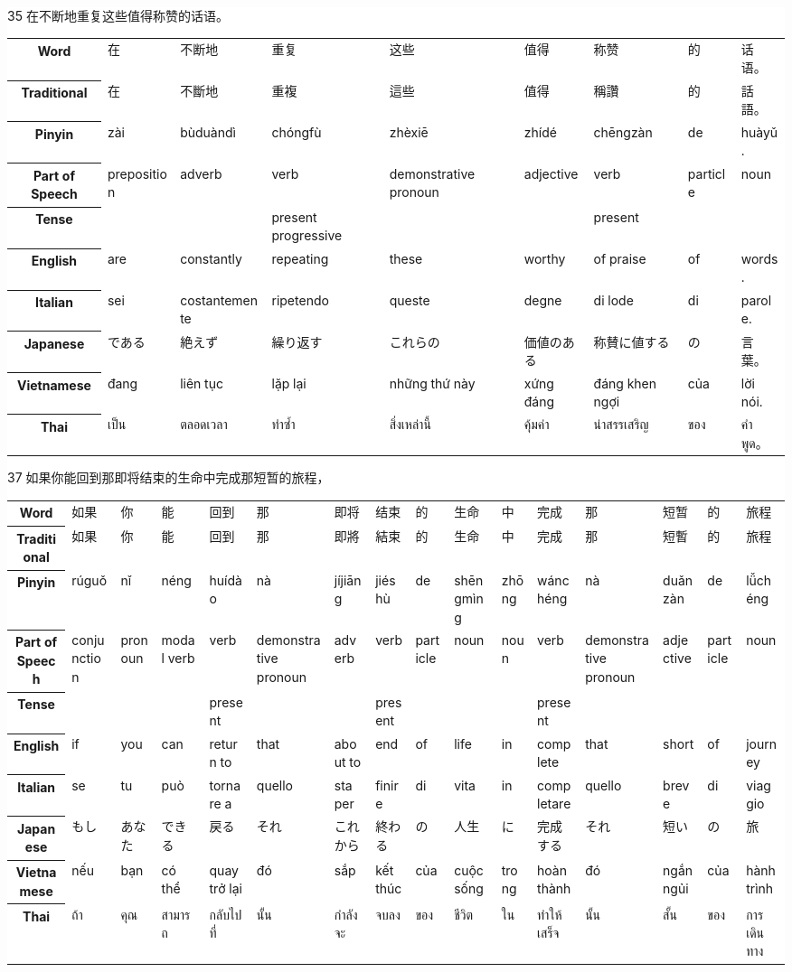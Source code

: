 35 在不断地重复这些值得称赞的话语。

<table>
<tr><th>Word</th><td>在</td><td>不断地</td><td>重复</td><td>这些</td><td>值得</td><td>称赞</td><td>的</td><td>话语。</td></tr>
<tr><th>Traditional</th><td>在</td><td>不斷地</td><td>重複</td><td>這些</td><td>值得</td><td>稱讚</td><td>的</td><td>話語。</td></tr>
<tr><th>Pinyin</th><td>zài</td><td>bùduàndì</td><td>chóngfù</td><td>zhèxiē</td><td>zhídé</td><td>chēngzàn</td><td>de</td><td>huàyǔ.</td></tr>
<tr><th>Part of Speech</th><td>preposition</td><td>adverb</td><td>verb</td><td>demonstrative pronoun</td><td>adjective</td><td>verb</td><td>particle</td><td>noun</td></tr>
<tr><th>Tense</th><td></td><td></td><td>present progressive</td><td></td><td></td><td>present</td><td></td><td></td></tr>
<tr><th>English</th><td>are</td><td>constantly</td><td>repeating</td><td>these</td><td>worthy</td><td>of praise</td><td>of</td><td>words.</td></tr>
<tr><th>Italian</th><td>sei</td><td>costantemente</td><td>ripetendo</td><td>queste</td><td>degne</td><td>di lode</td><td>di</td><td>parole.</td></tr>
<tr><th>Japanese</th><td>である</td><td>絶えず</td><td>繰り返す</td><td>これらの</td><td>価値のある</td><td>称賛に値する</td><td>の</td><td>言葉。</td></tr>
<tr><th>Vietnamese</th><td>đang</td><td>liên tục</td><td>lặp lại</td><td>những thứ này</td><td>xứng đáng</td><td>đáng khen ngợi</td><td>của</td><td>lời nói.</td></tr>
<tr><th>Thai</th><td>เป็น</td><td>ตลอดเวลา</td><td>ทำซ้ำ</td><td>สิ่งเหล่านี้</td><td>คุ้มค่า</td><td>น่าสรรเสริญ</td><td>ของ</td><td>คำพูด。</td></tr>
</table>

37 如果你能回到那即将结束的生命中完成那短暂的旅程，

<table>
<tr><th>Word</th><td>如果</td><td>你</td><td>能</td><td>回到</td><td>那</td><td>即将</td><td>结束</td><td>的</td><td>生命</td><td>中</td><td>完成</td><td>那</td><td>短暂</td><td>的</td><td>旅程</td></tr>
<tr><th>Traditional</th><td>如果</td><td>你</td><td>能</td><td>回到</td><td>那</td><td>即將</td><td>結束</td><td>的</td><td>生命</td><td>中</td><td>完成</td><td>那</td><td>短暫</td><td>的</td><td>旅程</td></tr>
<tr><th>Pinyin</th><td>rúguǒ</td><td>nǐ</td><td>néng</td><td>huídào</td><td>nà</td><td>jíjiāng</td><td>jiéshù</td><td>de</td><td>shēngmìng</td><td>zhōng</td><td>wánchéng</td><td>nà</td><td>duǎnzàn</td><td>de</td><td>lǚchéng</td></tr>
<tr><th>Part of Speech</th><td>conjunction</td><td>pronoun</td><td>modal verb</td><td>verb</td><td>demonstrative pronoun</td><td>adverb</td><td>verb</td><td>particle</td><td>noun</td><td>noun</td><td>verb</td><td>demonstrative pronoun</td><td>adjective</td><td>particle</td><td>noun</td></tr>
<tr><th>Tense</th><td></td><td></td><td></td><td>present</td><td></td><td></td><td>present</td><td></td><td></td><td></td><td>present</td><td></td><td></td><td></td><td></td></tr>
<tr><th>English</th><td>if</td><td>you</td><td>can</td><td>return to</td><td>that</td><td>about to</td><td>end</td><td>of</td><td>life</td><td>in</td><td>complete</td><td>that</td><td>short</td><td>of</td><td>journey</td></tr>
<tr><th>Italian</th><td>se</td><td>tu</td><td>può</td><td>tornare a</td><td>quello</td><td>sta per</td><td>finire</td><td>di</td><td>vita</td><td>in</td><td>completare</td><td>quello</td><td>breve</td><td>di</td><td>viaggio</td></tr>
<tr><th>Japanese</th><td>もし</td><td>あなた</td><td>できる</td><td>戻る</td><td>それ</td><td>これから</td><td>終わる</td><td>の</td><td>人生</td><td>に</td><td>完成する</td><td>それ</td><td>短い</td><td>の</td><td>旅</td></tr>
<tr><th>Vietnamese</th><td>nếu</td><td>bạn</td><td>có thể</td><td>quay trở lại</td><td>đó</td><td>sắp</td><td>kết thúc</td><td>của</td><td>cuộc sống</td><td>trong</td><td>hoàn thành</td><td>đó</td><td>ngắn ngủi</td><td>của</td><td>hành trình</td></tr>
<tr><th>Thai</th><td>ถ้า</td><td>คุณ</td><td>สามารถ</td><td>กลับไปที่</td><td>นั้น</td><td>กำลังจะ</td><td>จบลง</td><td>ของ</td><td>ชีวิต</td><td>ใน</td><td>ทำให้เสร็จ</td><td>นั้น</td><td>สั้น</td><td>ของ</td><td>การเดินทาง</td></tr>
</table>
